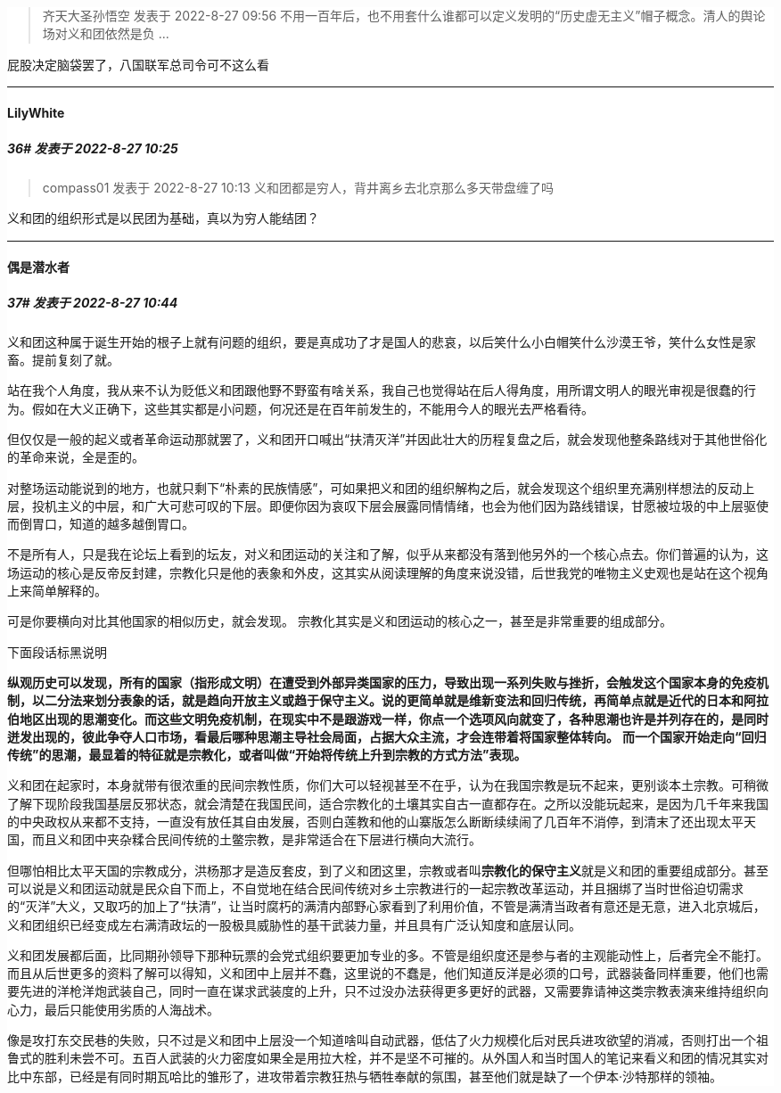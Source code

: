 <blockquote>齐天大圣孙悟空 发表于 2022-8-27 09:56
不用一百年后，也不用套什么谁都可以定义发明的“历史虚无主义”帽子概念。清人的舆论场对义和团依然是负 ...</blockquote>
屁股决定脑袋罢了，八国联军总司令可不这么看

*****

####  LilyWhite  
##### 36#       发表于 2022-8-27 10:25

<blockquote>compass01 发表于 2022-8-27 10:13
义和团都是穷人，背井离乡去北京那么多天带盘缠了吗</blockquote>
义和团的组织形式是以民团为基础，真以为穷人能结团？

*****

####  偶是潜水者  
##### 37#       发表于 2022-8-27 10:44

义和团这种属于诞生开始的根子上就有问题的组织，要是真成功了才是国人的悲哀，以后笑什么小白帽笑什么沙漠王爷，笑什么女性是家畜。提前复刻了就。

站在我个人角度，我从来不认为贬低义和团跟他野不野蛮有啥关系，我自己也觉得站在后人得角度，用所谓文明人的眼光审视是很蠢的行为。假如在大义正确下，这些其实都是小问题，何况还是在百年前发生的，不能用今人的眼光去严格看待。

但仅仅是一般的起义或者革命运动那就罢了，义和团开口喊出“扶清灭洋”并因此壮大的历程复盘之后，就会发现他整条路线对于其他世俗化的革命来说，全是歪的。

对整场运动能说到的地方，也就只剩下“朴素的民族情感”，可如果把义和团的组织解构之后，就会发现这个组织里充满别样想法的反动上层，投机主义的中层，和广大可悲可叹的下层。即便你因为哀叹下层会展露同情情绪，也会为他们因为路线错误，甘愿被垃圾的中上层驱使而倒胃口，知道的越多越倒胃口。

不是所有人，只是我在论坛上看到的坛友，对义和团运动的关注和了解，似乎从来都没有落到他另外的一个核心点去。你们普遍的认为，这场运动的核心是反帝反封建，宗教化只是他的表象和外皮，这其实从阅读理解的角度来说没错，后世我党的唯物主义史观也是站在这个视角上来简单解释的。

可是你要横向对比其他国家的相似历史，就会发现。 宗教化其实是义和团运动的核心之一，甚至是非常重要的组成部分。

下面段话标黑说明

<strong>纵观历史可以发现，所有的国家（指形成文明）在遭受到外部异类国家的压力，导致出现一系列失败与挫折，会触发这个国家本身的免疫机制，以二分法来划分表象的话，就是趋向开放主义或趋于保守主义。说的更简单就是维新变法和回归传统，再简单点就是近代的日本和阿拉伯地区出现的思潮变化。而这些文明免疫机制，在现实中不是跟游戏一样，你点一个选项风向就变了，各种思潮也许是并列存在的，是同时迸发出现的，彼此争夺人口市场，看最后哪种思潮主导社会局面，占据大众主流，才会连带着将国家整体转向。</strong>
<strong>
</strong>
<strong>而一个国家开始走向“回归传统”的思潮，最显着的特征就是宗教化，或者叫做“开始将传统上升到宗教的方式方法”表现。</strong>

义和团在起家时，本身就带有很浓重的民间宗教性质，你们大可以轻视甚至不在乎，认为在我国宗教是玩不起来，更别谈本土宗教。可稍微了解下现阶段我国基层反邪状态，就会清楚在我国民间，适合宗教化的土壤其实自古一直都存在。之所以没能玩起来，是因为几千年来我国的中央政权从来都不支持，一直没有放任其自由发展，否则白莲教和他的山寨版怎么断断续续闹了几百年不消停，到清末了还出现太平天国，而且义和团中夹杂糅合民间传统的土鳖宗教，是非常适合在下层进行横向大流行。

但哪怕相比太平天国的宗教成分，洪杨那才是造反套皮，到了义和团这里，宗教或者叫<strong>宗教化的保守主义</strong>就是义和团的重要组成部分。甚至可以说是义和团运动就是民众自下而上，不自觉地在结合民间传统对乡土宗教进行的一起宗教改革运动，并且捆绑了当时世俗迫切需求的“灭洋”大义，又取巧的加上了“扶清”，让当时腐朽的满清内部野心家看到了利用价值，不管是满清当政者有意还是无意，进入北京城后，义和团组织已经变成左右满清政坛的一股极具威胁性的基干武装力量，并且具有广泛认知度和底层认同。

义和团发展都后面，比同期孙领导下那种玩票的会党式组织要更加专业的多。不管是组织度还是参与者的主观能动性上，后者完全不能打。而且从后世更多的资料了解可以得知，义和团中上层并不蠢，这里说的不蠢是，他们知道反洋是必须的口号，武器装备同样重要，他们也需要先进的洋枪洋炮武装自己，同时一直在谋求武装度的上升，只不过没办法获得更多更好的武器，又需要靠请神这类宗教表演来维持组织向心力，最后只能使用劣质的人海战术。

像是攻打东交民巷的失败，只不过是义和团中上层没一个知道啥叫自动武器，低估了火力规模化后对民兵进攻欲望的消减，否则打出一个祖鲁式的胜利未尝不可。五百人武装的火力密度如果全是用拉大栓，并不是坚不可摧的。从外国人和当时国人的笔记来看义和团的情况其实对比中东部，已经是有同时期瓦哈比的雏形了，进攻带着宗教狂热与牺牲奉献的氛围，甚至他们就是缺了一个伊本·沙特那样的领袖。
